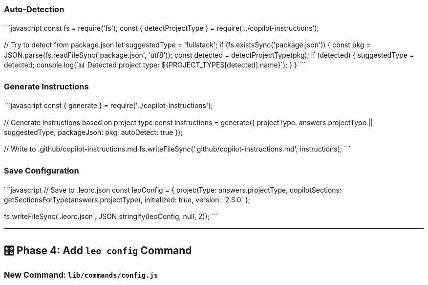 
### Auto-Detection

\`\`\`javascript
const fs = require('fs');
const { detectProjectType } = require('../copilot-instructions');

// Try to detect from package.json
let suggestedType = 'fullstack';
if (fs.existsSync('package.json')) {
const pkg = JSON.parse(fs.readFileSync('package.json', 'utf8'));
const detected = detectProjectType(pkg);
if (detected) {
suggestedType = detected;
console.log(\`📊 Detected project type: \${PROJECT_TYPES[detected].name}\`);
}
}
\`\`\`

### Generate Instructions

\`\`\`javascript
const { generate } = require('../copilot-instructions');

// Generate instructions based on project type
const instructions = generate({
projectType: answers.projectType || suggestedType,
packageJson: pkg,
autoDetect: true
});

// Write to .github/copilot-instructions.md
fs.writeFileSync('.github/copilot-instructions.md', instructions);
\`\`\`

### Save Configuration

\`\`\`javascript
// Save to .leorc.json
const leoConfig = {
projectType: answers.projectType,
copilotSections: getSectionsForType(answers.projectType),
initialized: true,
version: '2.5.0'
};

fs.writeFileSync('.leorc.json', JSON.stringify(leoConfig, null, 2));
\`\`\`

---

## 🎛️ Phase 4: Add `leo config` Command

### New Command: `lib/commands/config.js`
